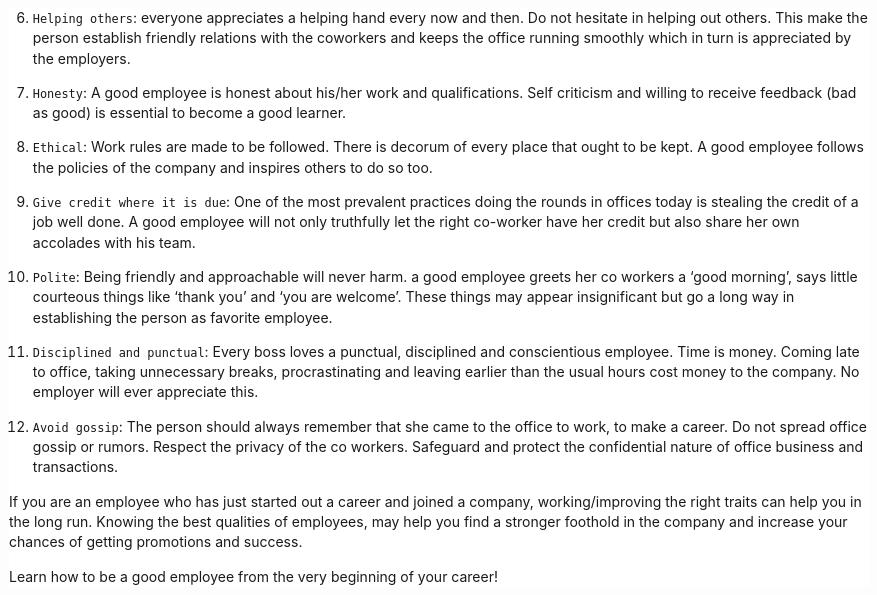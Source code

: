 6. `Helping others`: everyone appreciates a helping hand every now and then. Do not hesitate in helping out others. This make the person establish friendly relations with the coworkers and keeps the office running smoothly which in turn is appreciated by the employers.

7. `Honesty`: A good employee is honest about his/her work and qualifications. Self criticism and willing to receive feedback (bad as good) is essential to become a good learner.

8. `Ethical`: Work rules are made to be followed. There is decorum of every place that ought to be kept. A good employee follows the policies of the company and inspires others to do so too.

9. `Give credit where it is due`: One of the most prevalent practices doing the rounds in offices today is stealing the credit of a job well done. A good employee will not only truthfully let the right co-worker have her credit but also share her own accolades with his team.

10. `Polite`: Being friendly and approachable will never harm. a good employee greets her co workers a ‘good morning’, says little courteous things like ‘thank you’ and ‘you are welcome’. These things may appear insignificant but go a long way in establishing the person as favorite employee.

11. `Disciplined and punctual`: Every boss loves a punctual, disciplined and conscientious employee. Time is money. Coming late to office, taking unnecessary breaks, procrastinating and leaving earlier than the usual hours cost money to the company. No employer will ever appreciate this.

12. `Avoid gossip`: The person should always remember that she came to the office to work, to make a career. Do not spread office gossip or rumors. Respect the privacy of the co workers. Safeguard and protect the confidential nature of office business and transactions.


If you are an employee who has just started out a career and joined a company, working/improving the right traits can help you in the long run. Knowing the best qualities of employees, may help you find a stronger foothold in the company and increase your chances of getting promotions and success.

Learn how to be a good employee from the very beginning of your career!